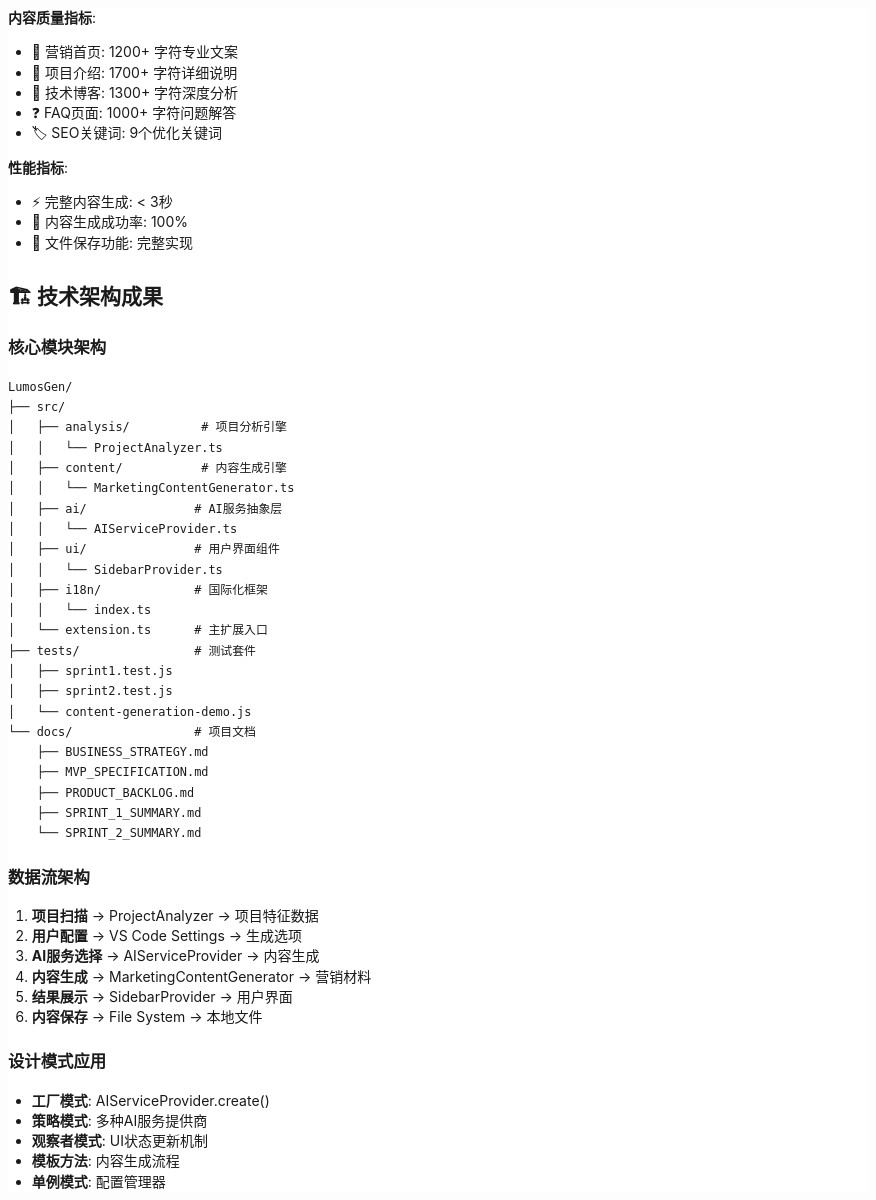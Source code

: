 **内容质量指标**:
- 📄 营销首页: 1200+ 字符专业文案
- 📖 项目介绍: 1700+ 字符详细说明
- 📝 技术博客: 1300+ 字符深度分析
- ❓ FAQ页面: 1000+ 字符问题解答
- 🏷️ SEO关键词: 9个优化关键词

**性能指标**:
- ⚡ 完整内容生成: < 3秒
- 🎯 内容生成成功率: 100%
- 💾 文件保存功能: 完整实现

## 🏗️ 技术架构成果

### 核心模块架构
```
LumosGen/
├── src/
│   ├── analysis/          # 项目分析引擎
│   │   └── ProjectAnalyzer.ts
│   ├── content/           # 内容生成引擎
│   │   └── MarketingContentGenerator.ts
│   ├── ai/               # AI服务抽象层
│   │   └── AIServiceProvider.ts
│   ├── ui/               # 用户界面组件
│   │   └── SidebarProvider.ts
│   ├── i18n/             # 国际化框架
│   │   └── index.ts
│   └── extension.ts      # 主扩展入口
├── tests/                # 测试套件
│   ├── sprint1.test.js
│   ├── sprint2.test.js
│   └── content-generation-demo.js
└── docs/                 # 项目文档
    ├── BUSINESS_STRATEGY.md
    ├── MVP_SPECIFICATION.md
    ├── PRODUCT_BACKLOG.md
    ├── SPRINT_1_SUMMARY.md
    └── SPRINT_2_SUMMARY.md
```

### 数据流架构
1. **项目扫描** → ProjectAnalyzer → 项目特征数据
2. **用户配置** → VS Code Settings → 生成选项
3. **AI服务选择** → AIServiceProvider → 内容生成
4. **内容生成** → MarketingContentGenerator → 营销材料
5. **结果展示** → SidebarProvider → 用户界面
6. **内容保存** → File System → 本地文件

### 设计模式应用
- **工厂模式**: AIServiceProvider.create()
- **策略模式**: 多种AI服务提供商
- **观察者模式**: UI状态更新机制
- **模板方法**: 内容生成流程
- **单例模式**: 配置管理器
